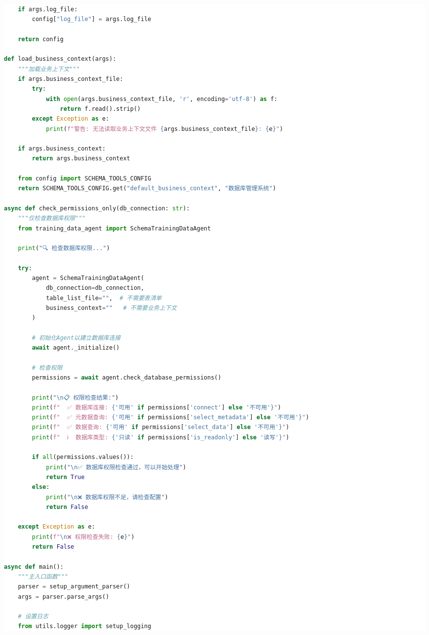 ```python
    if args.log_file:
        config["log_file"] = args.log_file
    
    return config

def load_business_context(args):
    """加载业务上下文"""
    if args.business_context_file:
        try:
            with open(args.business_context_file, 'r', encoding='utf-8') as f:
                return f.read().strip()
        except Exception as e:
            print(f"警告: 无法读取业务上下文文件 {args.business_context_file}: {e}")
    
    if args.business_context:
        return args.business_context
    
    from config import SCHEMA_TOOLS_CONFIG
    return SCHEMA_TOOLS_CONFIG.get("default_business_context", "数据库管理系统")

async def check_permissions_only(db_connection: str):
    """仅检查数据库权限"""
    from training_data_agent import SchemaTrainingDataAgent
    
    print("🔍 检查数据库权限...")
    
    try:
        agent = SchemaTrainingDataAgent(
            db_connection=db_connection,
            table_list_file="",  # 不需要表清单
            business_context=""   # 不需要业务上下文
        )
        
        # 初始化Agent以建立数据库连接
        await agent._initialize()
        
        # 检查权限
        permissions = await agent.check_database_permissions()
        
        print("\n📋 权限检查结果:")
        print(f"  ✅ 数据库连接: {'可用' if permissions['connect'] else '不可用'}")
        print(f"  ✅ 元数据查询: {'可用' if permissions['select_metadata'] else '不可用'}")
        print(f"  ✅ 数据查询: {'可用' if permissions['select_data'] else '不可用'}")
        print(f"  ℹ️  数据库类型: {'只读' if permissions['is_readonly'] else '读写'}")
        
        if all(permissions.values()):
            print("\n✅ 数据库权限检查通过，可以开始处理")
            return True
        else:
            print("\n❌ 数据库权限不足，请检查配置")
            return False
            
    except Exception as e:
        print(f"\n❌ 权限检查失败: {e}")
        return False

async def main():
    """主入口函数"""
    parser = setup_argument_parser()
    args = parser.parse_args()
    
    # 设置日志
    from utils.logger import setup_logging
```